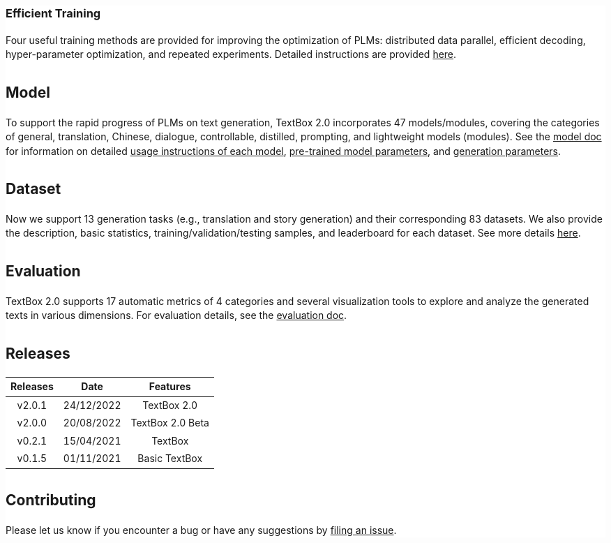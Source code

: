 ### Efficient Training

Four useful training methods are provided for improving the optimization of PLMs: distributed data parallel, efficient decoding, hyper-parameter optimization, and repeated experiments. Detailed instructions are provided [here](asset/efficient_training.md).




## Model

To support the rapid progress of PLMs on text generation, TextBox 2.0 incorporates 47 models/modules, covering the categories of general, translation, Chinese, dialogue, controllable, distilled, prompting, and lightweight models (modules). See the [model doc](asset/model.md) for information on detailed [usage instructions of each model](asset/model.md#model-list), [pre-trained model parameters](asset/model.md#pre-trained-model-parameters), and [generation parameters](asset/model.md#generation-parameters).




## Dataset

Now we support 13 generation tasks (e.g., translation and story generation) and their corresponding 83 datasets. We also provide the description, basic statistics, training/validation/testing samples, and leaderboard for each dataset. See more details [here](asset/dataset.md).




## Evaluation

TextBox 2.0 supports 17 automatic metrics of 4 categories and several visualization tools to explore and analyze the generated texts in various dimensions. For evaluation details, see the [evaluation doc](asset/evaluation.md).


## Releases


| Releases |    Date    |   Features           |
| :------: | :--------: | :------------------: |
|  v2.0.1  | 24/12/2022 |    TextBox 2.0       |
|  v2.0.0  | 20/08/2022 |    TextBox 2.0 Beta  |
|  v0.2.1  | 15/04/2021 |    TextBox           |
|  v0.1.5  | 01/11/2021 | Basic TextBox        |

## Contributing

Please let us know if you encounter a bug or have any suggestions by [filing an issue](https://github.com/RUCAIBox/TextBox/issues).
